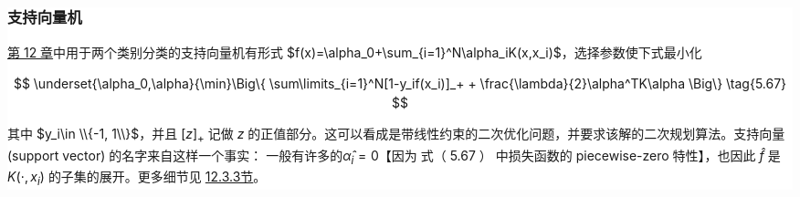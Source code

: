 ### 支持向量机

[第 12 章](../12-Support-Vector-Machines-and-Flexible-Discriminants/12.1-Introduction/index.html)中用于两个类别分类的支持向量机有形式 $f(x)=\alpha_0+\sum_{i=1}^N\alpha_iK(x,x_i)$，选择参数使下式最小化

$$
\underset{\alpha_0,\alpha}{\min}\Big\{
  \sum\limits_{i=1}^N[1-y_if(x_i)]_+ + \frac{\lambda}{2}\alpha^TK\alpha
\Big\}
\tag{5.67}
$$

其中 $y_i\in \\{-1, 1\\}$，并且 $[z]_+$ 记做 $z$ 的正值部分。这可以看成是带线性约束的二次优化问题，并要求该解的二次规划算法。支持向量 (support vector) 的名字来自这样一个事实： 一般有许多的$\hat\alpha_i=0$【因为 式（ 5.67 ） 中损失函数的 piecewise-zero 特性】，也因此 $\hat f$ 是 $K(\cdot, x_i)$ 的子集的展开。更多细节见 [12.3.3节](../12-Support-Vector-Machines-and-Flexible-Discriminants/12.3-Support-Vector-Machines-and-Kernels/index.html#svm_2)。

[^1]: Girosi, F., Jones, M. and Poggio, T. (1995). Regularization theory and neural network architectures, Neural Computation 7: 219–269.
[^2]: Wahba, G. (1990). Spline Models for Observational Data, SIAM, Philadelphia.
[^3]: Evgeniou, T., Pontil, M. and Poggio, T. (2000). Regularization networks and support vector machines, Advances in Computational Mathematics 13(1): 1–50.
[^4]: Cressie, N. (1993). Statistics for Spatial Data (Revised Edition), Wiley-Interscience, New York.
[^5]: Vapnik, V. (1996). The Nature of Statistical Learning Theory, Springer, New York.
[^6]: Hastie, T. and Zhu, J. (2006). Discussion of “Support vector machines with applications” by Javier Moguerza and Alberto Munoz, Statistical Science 21(3): 352–357.
